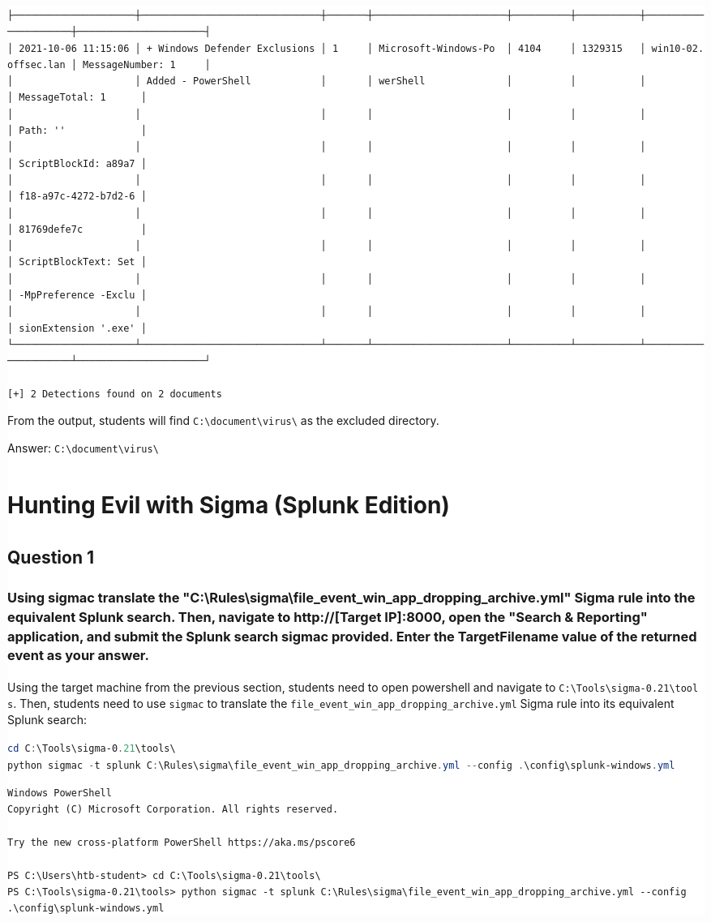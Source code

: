```
├─────────────────────┼───────────────────────────────┼───────┼───────────────────────┼──────────┼───────────┼─────────────────────┼──────────────────────┤
│ 2021-10-06 11:15:06 │ + Windows Defender Exclusions │ 1     │ Microsoft-Windows-Po  │ 4104     │ 1329315   │ win10-02.offsec.lan │ MessageNumber: 1     │
│                     │ Added - PowerShell            │       │ werShell              │          │           │                     │ MessageTotal: 1      │
│                     │                               │       │                       │          │           │                     │ Path: ''             │
│                     │                               │       │                       │          │           │                     │ ScriptBlockId: a89a7 │
│                     │                               │       │                       │          │           │                     │ f18-a97c-4272-b7d2-6 │
│                     │                               │       │                       │          │           │                     │ 81769defe7c          │
│                     │                               │       │                       │          │           │                     │ ScriptBlockText: Set │
│                     │                               │       │                       │          │           │                     │ -MpPreference -Exclu │
│                     │                               │       │                       │          │           │                     │ sionExtension '.exe' │
└─────────────────────┴───────────────────────────────┴───────┴───────────────────────┴──────────┴───────────┴─────────────────────┴──────────────────────┘

[+] 2 Detections found on 2 documents
```

From the output, students will find `C:\document\virus\` as the excluded directory.

Answer: `C:\document\virus\`

# Hunting Evil with Sigma (Splunk Edition)

## Question 1

### Using sigmac translate the "C:\\Rules\\sigma\\file\_event\_win\_app\_dropping\_archive.yml" Sigma rule into the equivalent Splunk search. Then, navigate to http://\[Target IP\]:8000, open the "Search & Reporting" application, and submit the Splunk search sigmac provided. Enter the TargetFilename value of the returned event as your answer.

Using the target machine from the previous section, students need to open powershell and navigate to `C:\Tools\sigma-0.21\tools`. Then, students need to use `sigmac` to translate the `file_event_win_app_dropping_archive.yml` Sigma rule into its equivalent Splunk search:

```powershell
cd C:\Tools\sigma-0.21\tools\
python sigmac -t splunk C:\Rules\sigma\file_event_win_app_dropping_archive.yml --config .\config\splunk-windows.yml
```
```
Windows PowerShell
Copyright (C) Microsoft Corporation. All rights reserved.

Try the new cross-platform PowerShell https://aka.ms/pscore6

PS C:\Users\htb-student> cd C:\Tools\sigma-0.21\tools\
PS C:\Tools\sigma-0.21\tools> python sigmac -t splunk C:\Rules\sigma\file_event_win_app_dropping_archive.yml --config .\config\splunk-windows.yml

```